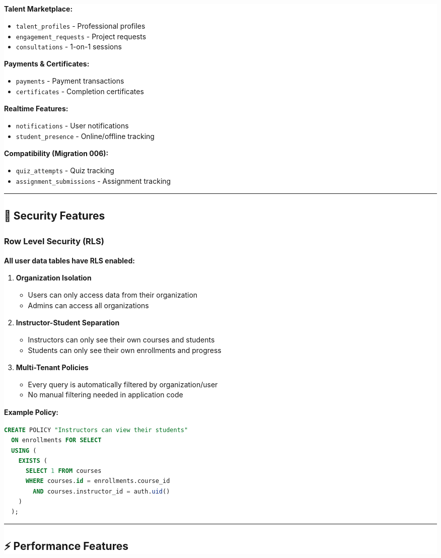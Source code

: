 **Talent Marketplace:**
- `talent_profiles` - Professional profiles
- `engagement_requests` - Project requests
- `consultations` - 1-on-1 sessions

**Payments & Certificates:**
- `payments` - Payment transactions
- `certificates` - Completion certificates

**Realtime Features:**
- `notifications` - User notifications
- `student_presence` - Online/offline tracking

**Compatibility (Migration 006):**
- `quiz_attempts` - Quiz tracking
- `assignment_submissions` - Assignment tracking

---

## 🔐 Security Features

### Row Level Security (RLS)

**All user data tables have RLS enabled:**

1. **Organization Isolation**
   - Users can only access data from their organization
   - Admins can access all organizations

2. **Instructor-Student Separation**
   - Instructors can only see their own courses and students
   - Students can only see their own enrollments and progress

3. **Multi-Tenant Policies**
   - Every query is automatically filtered by organization/user
   - No manual filtering needed in application code

**Example Policy:**
```sql
CREATE POLICY "Instructors can view their students"
  ON enrollments FOR SELECT
  USING (
    EXISTS (
      SELECT 1 FROM courses
      WHERE courses.id = enrollments.course_id
        AND courses.instructor_id = auth.uid()
    )
  );
```

---

## ⚡ Performance Features
